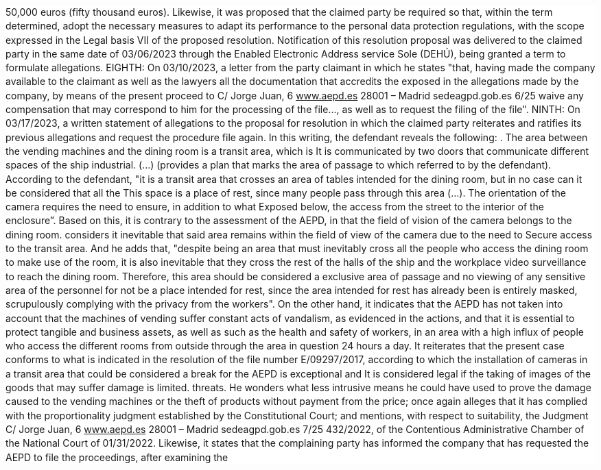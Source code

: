 50,000 euros (fifty thousand euros).
Likewise, it was proposed that the claimed party be required so that, within the term
determined, adopt the necessary measures to adapt its performance to the
personal data protection regulations, with the scope expressed in the
Legal basis VII of the proposed resolution.
Notification of this resolution proposal was delivered to the claimed party in
the same date of 03/06/2023 through the Enabled Electronic Address service
Sole (DEHÚ), being granted a term to formulate allegations.
EIGHTH: On 03/10/2023, a letter from the party
claimant in which he states "that, having made the company available to the
claimant as well as the lawyers all the documentation that accredits the exposed
in the allegations made by the company, by means of the present proceed to
C/ Jorge Juan, 6 www.aepd.es
28001 – Madrid sedeagpd.gob.es
6/25
waive any compensation that may correspond to him for the processing of the
file..., as well as to request the filing of the file".
NINTH: On 03/17/2023, a written statement of allegations to the proposal for
resolution in which the claimed party reiterates and ratifies its previous allegations and
request the procedure file again. In this writing, the defendant
reveals the following:
. The area between the vending machines and the dining room is a transit area, which is
It is communicated by two doors that communicate different spaces of the ship
industrial. (...) (provides a plan that marks the area of passage to which
referred to by the defendant).
According to the defendant, "it is a transit area that crosses an area of tables
intended for the dining room, but in no case can it be considered that all the
This space is a place of rest, since many people pass through this area
(…). The orientation of the camera requires the need to ensure, in addition to what
Exposed below, the access from the street to the interior of the enclosure”.
Based on this, it is contrary to the assessment of the AEPD, in that the
field of vision of the camera belongs to the dining room. considers it inevitable that
said area remains within the field of view of the camera due to the need to
Secure access to the transit area.
And he adds that, "despite being an area that must inevitably cross all the
people who access the dining room to make use of the room, it is also
inevitable that they cross the rest of the halls of the ship and the workplace
video surveillance to reach the dining room. Therefore, this area should be considered a
exclusive area of passage and no viewing of any sensitive area of the personnel for not
be a place intended for rest, since the area intended for rest has already been
is entirely masked, scrupulously complying with the privacy
from the workers".
On the other hand, it indicates that the AEPD has not taken into account that the machines of
vending suffer constant acts of vandalism, as evidenced in the
actions, and that it is essential to protect tangible and business assets, as well as
such as the health and safety of workers, in an area with a high influx of
people who access the different rooms from outside through the area
in question 24 hours a day.
It reiterates that the present case conforms to what is indicated in the resolution of the file
number E/09297/2017, according to which the installation of cameras in a transit area
that could be considered a break for the AEPD is exceptional and
It is considered legal if the taking of images of the goods that may suffer damage is limited.
threats.
He wonders what less intrusive means he could have used to prove the damage
caused to the vending machines or the theft of products without payment from the
price; once again alleges that it has complied with the proportionality judgment established by the
Constitutional Court; and mentions, with respect to suitability, the Judgment
C/ Jorge Juan, 6 www.aepd.es
28001 – Madrid sedeagpd.gob.es
7/25
432/2022, of the Contentious Administrative Chamber of the National Court of
01/31/2022.
Likewise, it states that the complaining party has informed the
company that has requested the AEPD to file the proceedings, after examining the